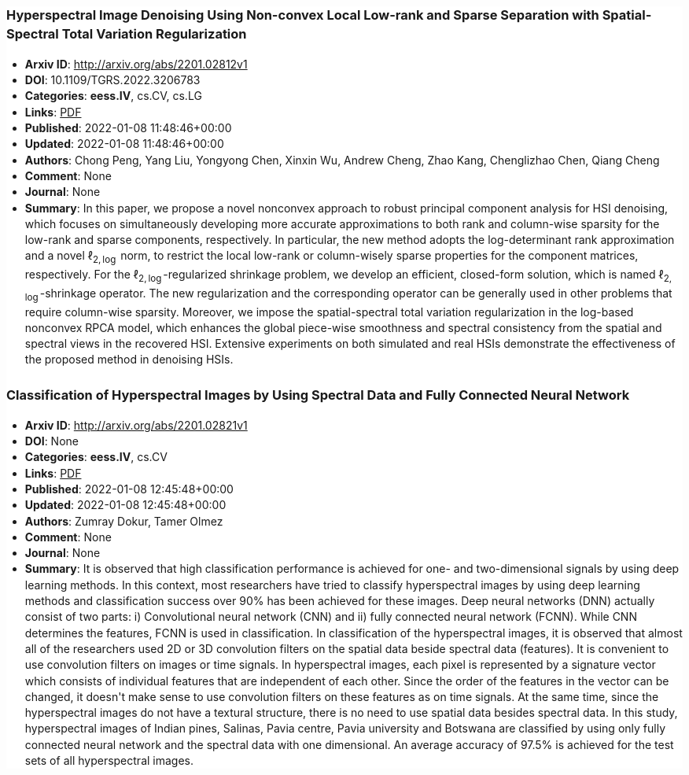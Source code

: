 

### Hyperspectral Image Denoising Using Non-convex Local Low-rank and Sparse Separation with Spatial-Spectral Total Variation Regularization
- **Arxiv ID**: http://arxiv.org/abs/2201.02812v1
- **DOI**: 10.1109/TGRS.2022.3206783
- **Categories**: **eess.IV**, cs.CV, cs.LG
- **Links**: [PDF](http://arxiv.org/pdf/2201.02812v1)
- **Published**: 2022-01-08 11:48:46+00:00
- **Updated**: 2022-01-08 11:48:46+00:00
- **Authors**: Chong Peng, Yang Liu, Yongyong Chen, Xinxin Wu, Andrew Cheng, Zhao Kang, Chenglizhao Chen, Qiang Cheng
- **Comment**: None
- **Journal**: None
- **Summary**: In this paper, we propose a novel nonconvex approach to robust principal component analysis for HSI denoising, which focuses on simultaneously developing more accurate approximations to both rank and column-wise sparsity for the low-rank and sparse components, respectively. In particular, the new method adopts the log-determinant rank approximation and a novel $\ell_{2,\log}$ norm, to restrict the local low-rank or column-wisely sparse properties for the component matrices, respectively. For the $\ell_{2,\log}$-regularized shrinkage problem, we develop an efficient, closed-form solution, which is named $\ell_{2,\log}$-shrinkage operator. The new regularization and the corresponding operator can be generally used in other problems that require column-wise sparsity. Moreover, we impose the spatial-spectral total variation regularization in the log-based nonconvex RPCA model, which enhances the global piece-wise smoothness and spectral consistency from the spatial and spectral views in the recovered HSI. Extensive experiments on both simulated and real HSIs demonstrate the effectiveness of the proposed method in denoising HSIs.



### Classification of Hyperspectral Images by Using Spectral Data and Fully Connected Neural Network
- **Arxiv ID**: http://arxiv.org/abs/2201.02821v1
- **DOI**: None
- **Categories**: **eess.IV**, cs.CV
- **Links**: [PDF](http://arxiv.org/pdf/2201.02821v1)
- **Published**: 2022-01-08 12:45:48+00:00
- **Updated**: 2022-01-08 12:45:48+00:00
- **Authors**: Zumray Dokur, Tamer Olmez
- **Comment**: None
- **Journal**: None
- **Summary**: It is observed that high classification performance is achieved for one- and two-dimensional signals by using deep learning methods. In this context, most researchers have tried to classify hyperspectral images by using deep learning methods and classification success over 90% has been achieved for these images. Deep neural networks (DNN) actually consist of two parts: i) Convolutional neural network (CNN) and ii) fully connected neural network (FCNN). While CNN determines the features, FCNN is used in classification. In classification of the hyperspectral images, it is observed that almost all of the researchers used 2D or 3D convolution filters on the spatial data beside spectral data (features). It is convenient to use convolution filters on images or time signals. In hyperspectral images, each pixel is represented by a signature vector which consists of individual features that are independent of each other. Since the order of the features in the vector can be changed, it doesn't make sense to use convolution filters on these features as on time signals. At the same time, since the hyperspectral images do not have a textural structure, there is no need to use spatial data besides spectral data. In this study, hyperspectral images of Indian pines, Salinas, Pavia centre, Pavia university and Botswana are classified by using only fully connected neural network and the spectral data with one dimensional. An average accuracy of 97.5% is achieved for the test sets of all hyperspectral images.
